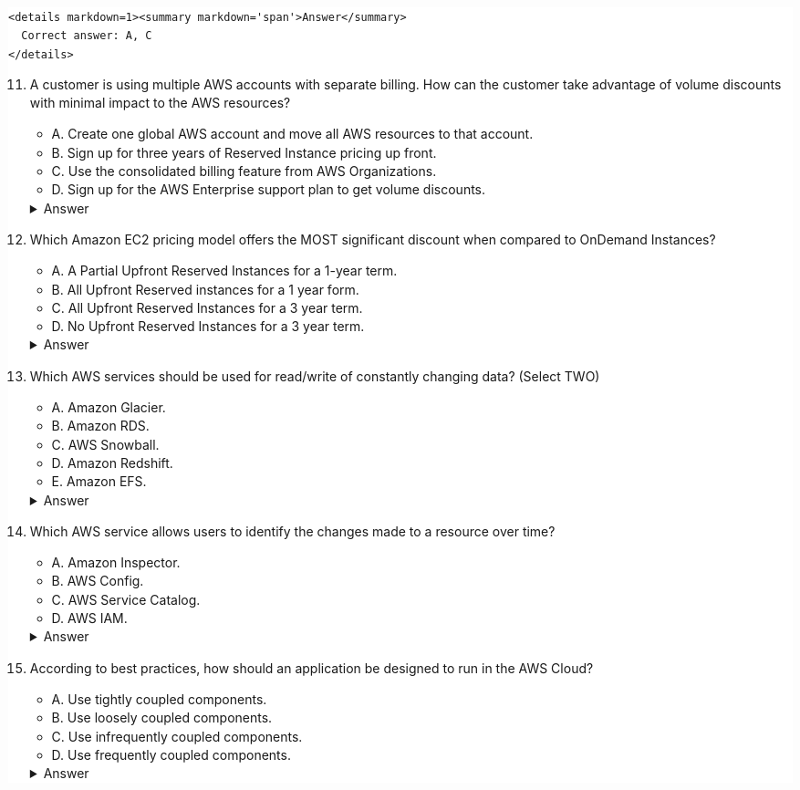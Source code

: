     <details markdown=1><summary markdown='span'>Answer</summary>
      Correct answer: A, C
    </details>

11. A customer is using multiple AWS accounts with separate billing. How can the customer take advantage of volume discounts with minimal impact to the AWS resources?
    - A. Create one global AWS account and move all AWS resources to that account.
    - B. Sign up for three years of Reserved Instance pricing up front.
    - C. Use the consolidated billing feature from AWS Organizations.
    - D. Sign up for the AWS Enterprise support plan to get volume discounts.

    <details markdown=1><summary markdown='span'>Answer</summary>
      Correct answer: C
    </details>

12. Which Amazon EC2 pricing model offers the MOST significant discount when compared to OnDemand Instances?
    - A. A Partial Upfront Reserved Instances for a 1-year term.
    - B. All Upfront Reserved instances for a 1 year form.
    - C. All Upfront Reserved Instances for a 3 year term.
    - D. No Upfront Reserved Instances for a 3 year term.

    <details markdown=1><summary markdown='span'>Answer</summary>
      Correct answer: C
    </details>

13. Which AWS services should be used for read/write of constantly changing data? (Select TWO)
    - A. Amazon Glacier.
    - B. Amazon RDS.
    - C. AWS Snowball.
    - D. Amazon Redshift.
    - E. Amazon EFS.

    <details markdown=1><summary markdown='span'>Answer</summary>
      Correct answer: B, E
    </details>

14. Which AWS service allows users to identify the changes made to a resource over time?
    - A. Amazon Inspector.
    - B. AWS Config.
    - C. AWS Service Catalog.
    - D. AWS IAM.

    <details markdown=1><summary markdown='span'>Answer</summary>
      Correct answer: B
    </details>

15. According to best practices, how should an application be designed to run in the AWS Cloud?
    - A. Use tightly coupled components.
    - B. Use loosely coupled components.
    - C. Use infrequently coupled components.
    - D. Use frequently coupled components.

    <details markdown=1><summary markdown='span'>Answer</summary>
      Correct answer: B
    </details>
